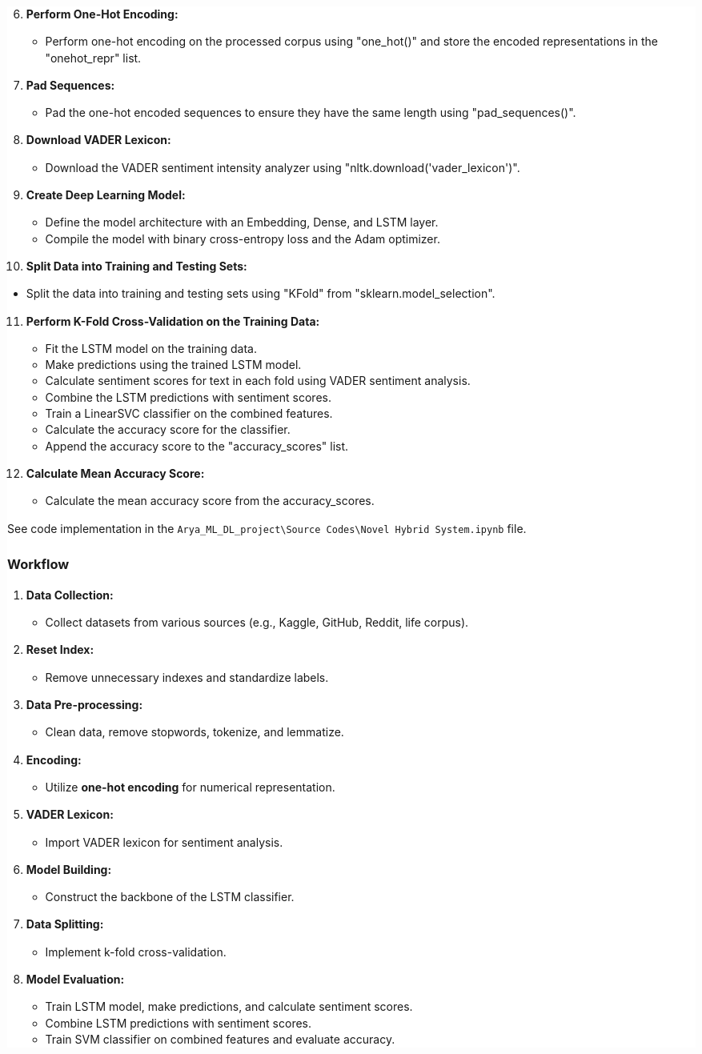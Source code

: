 6. **Perform One-Hot Encoding:**
   - Perform one-hot encoding on the processed corpus using "one_hot()" and store the encoded representations in the "onehot_repr" list.

7. **Pad Sequences:**
   - Pad the one-hot encoded sequences to ensure they have the same length using "pad_sequences()".

8. **Download VADER Lexicon:**
   - Download the VADER sentiment intensity analyzer using "nltk.download('vader_lexicon')".

9. **Create Deep Learning Model:**
   - Define the model architecture with an Embedding, Dense, and LSTM layer.
   - Compile the model with binary cross-entropy loss and the Adam optimizer.

10. **Split Data into Training and Testing Sets:**
   - Split the data into training and testing sets using "KFold" from "sklearn.model_selection".

11. **Perform K-Fold Cross-Validation on the Training Data:**
    - Fit the LSTM model on the training data.
    - Make predictions using the trained LSTM model.
    - Calculate sentiment scores for text in each fold using VADER sentiment analysis.
    - Combine the LSTM predictions with sentiment scores.
    - Train a LinearSVC classifier on the combined features.
    - Calculate the accuracy score for the classifier.
    - Append the accuracy score to the "accuracy_scores" list.

12. **Calculate Mean Accuracy Score:**
    - Calculate the mean accuracy score from the accuracy_scores.

See code implementation in the `Arya_ML_DL_project\Source Codes\Novel Hybrid System.ipynb` file.

### Workflow

1. **Data Collection:**
   - Collect datasets from various sources (e.g., Kaggle, GitHub, Reddit, life corpus).

2. **Reset Index:**
   - Remove unnecessary indexes and standardize labels.

3. **Data Pre-processing:**
   - Clean data, remove stopwords, tokenize, and lemmatize.

4. **Encoding:**
   - Utilize **one-hot encoding** for numerical representation.

5. **VADER Lexicon:**
   - Import VADER lexicon for sentiment analysis.

6. **Model Building:**
   - Construct the backbone of the LSTM classifier.

7. **Data Splitting:**
   - Implement k-fold cross-validation.

8. **Model Evaluation:**
   - Train LSTM model, make predictions, and calculate sentiment scores.
   - Combine LSTM predictions with sentiment scores.
   - Train SVM classifier on combined features and evaluate accuracy.

